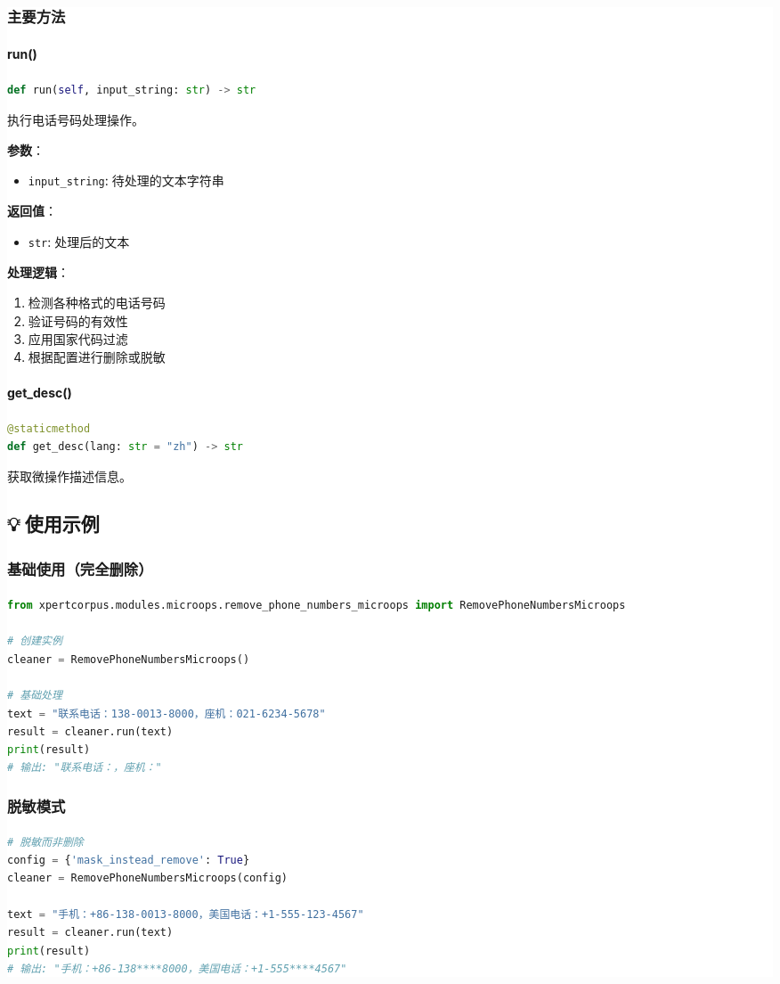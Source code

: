 ### 主要方法

#### run()
```python
def run(self, input_string: str) -> str
```

执行电话号码处理操作。

**参数**：
- `input_string`: 待处理的文本字符串

**返回值**：
- `str`: 处理后的文本

**处理逻辑**：
1. 检测各种格式的电话号码
2. 验证号码的有效性
3. 应用国家代码过滤
4. 根据配置进行删除或脱敏

#### get_desc()
```python
@staticmethod
def get_desc(lang: str = "zh") -> str
```

获取微操作描述信息。

## 💡 使用示例

### 基础使用（完全删除）

```python
from xpertcorpus.modules.microops.remove_phone_numbers_microops import RemovePhoneNumbersMicroops

# 创建实例
cleaner = RemovePhoneNumbersMicroops()

# 基础处理
text = "联系电话：138-0013-8000，座机：021-6234-5678"
result = cleaner.run(text)
print(result)
# 输出: "联系电话：，座机："
```

### 脱敏模式

```python
# 脱敏而非删除
config = {'mask_instead_remove': True}
cleaner = RemovePhoneNumbersMicroops(config)

text = "手机：+86-138-0013-8000，美国电话：+1-555-123-4567"
result = cleaner.run(text)
print(result)
# 输出: "手机：+86-138****8000，美国电话：+1-555****4567"
```
